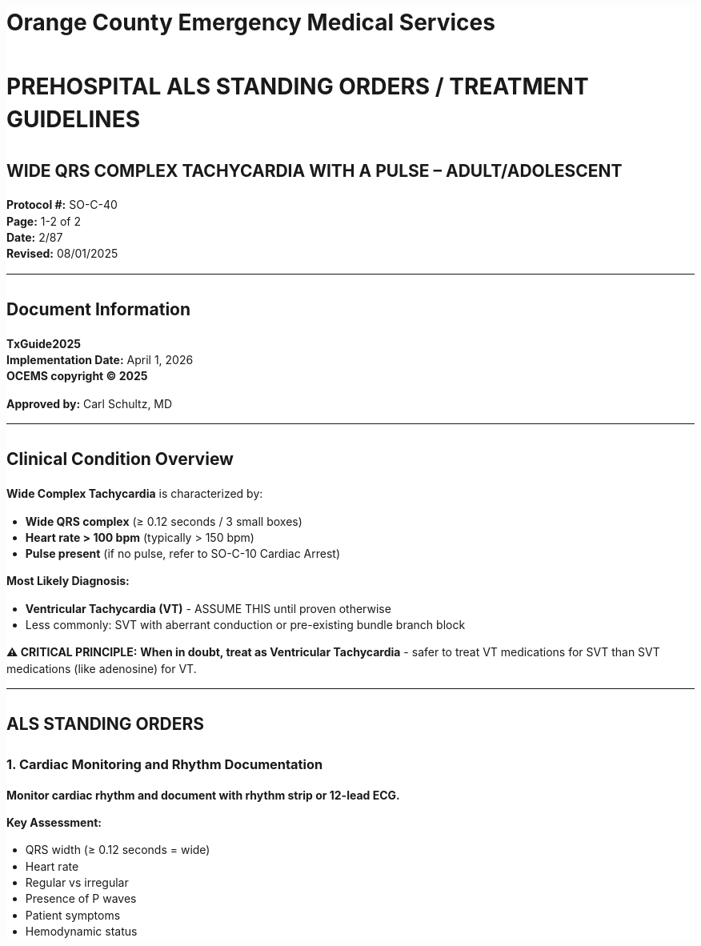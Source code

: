 # Orange County Emergency Medical Services
# PREHOSPITAL ALS STANDING ORDERS / TREATMENT GUIDELINES
## WIDE QRS COMPLEX TACHYCARDIA WITH A PULSE – ADULT/ADOLESCENT

**Protocol #:** SO-C-40  
**Page:** 1-2 of 2  
**Date:** 2/87  
**Revised:** 08/01/2025

---

## Document Information

**TxGuide2025**  
**Implementation Date:** April 1, 2026  
**OCEMS copyright © 2025**

**Approved by:** Carl Schultz, MD

---

## Clinical Condition Overview

**Wide Complex Tachycardia** is characterized by:
- **Wide QRS complex** (≥ 0.12 seconds / 3 small boxes)
- **Heart rate > 100 bpm** (typically > 150 bpm)
- **Pulse present** (if no pulse, refer to SO-C-10 Cardiac Arrest)

**Most Likely Diagnosis:**
- **Ventricular Tachycardia (VT)** - ASSUME THIS until proven otherwise
- Less commonly: SVT with aberrant conduction or pre-existing bundle branch block

**⚠️ CRITICAL PRINCIPLE:**
**When in doubt, treat as Ventricular Tachycardia** - safer to treat VT medications for SVT than SVT medications (like adenosine) for VT.

---

## ALS STANDING ORDERS

### 1. Cardiac Monitoring and Rhythm Documentation

**Monitor cardiac rhythm and document with rhythm strip or 12-lead ECG.**

**Key Assessment:**
- QRS width (≥ 0.12 seconds = wide)
- Heart rate
- Regular vs irregular
- Presence of P waves
- Patient symptoms
- Hemodynamic status
